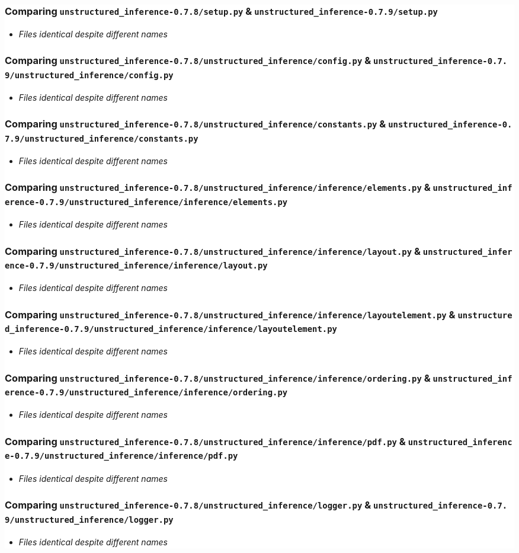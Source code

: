### Comparing `unstructured_inference-0.7.8/setup.py` & `unstructured_inference-0.7.9/setup.py`

 * *Files identical despite different names*

### Comparing `unstructured_inference-0.7.8/unstructured_inference/config.py` & `unstructured_inference-0.7.9/unstructured_inference/config.py`

 * *Files identical despite different names*

### Comparing `unstructured_inference-0.7.8/unstructured_inference/constants.py` & `unstructured_inference-0.7.9/unstructured_inference/constants.py`

 * *Files identical despite different names*

### Comparing `unstructured_inference-0.7.8/unstructured_inference/inference/elements.py` & `unstructured_inference-0.7.9/unstructured_inference/inference/elements.py`

 * *Files identical despite different names*

### Comparing `unstructured_inference-0.7.8/unstructured_inference/inference/layout.py` & `unstructured_inference-0.7.9/unstructured_inference/inference/layout.py`

 * *Files identical despite different names*

### Comparing `unstructured_inference-0.7.8/unstructured_inference/inference/layoutelement.py` & `unstructured_inference-0.7.9/unstructured_inference/inference/layoutelement.py`

 * *Files identical despite different names*

### Comparing `unstructured_inference-0.7.8/unstructured_inference/inference/ordering.py` & `unstructured_inference-0.7.9/unstructured_inference/inference/ordering.py`

 * *Files identical despite different names*

### Comparing `unstructured_inference-0.7.8/unstructured_inference/inference/pdf.py` & `unstructured_inference-0.7.9/unstructured_inference/inference/pdf.py`

 * *Files identical despite different names*

### Comparing `unstructured_inference-0.7.8/unstructured_inference/logger.py` & `unstructured_inference-0.7.9/unstructured_inference/logger.py`

 * *Files identical despite different names*

